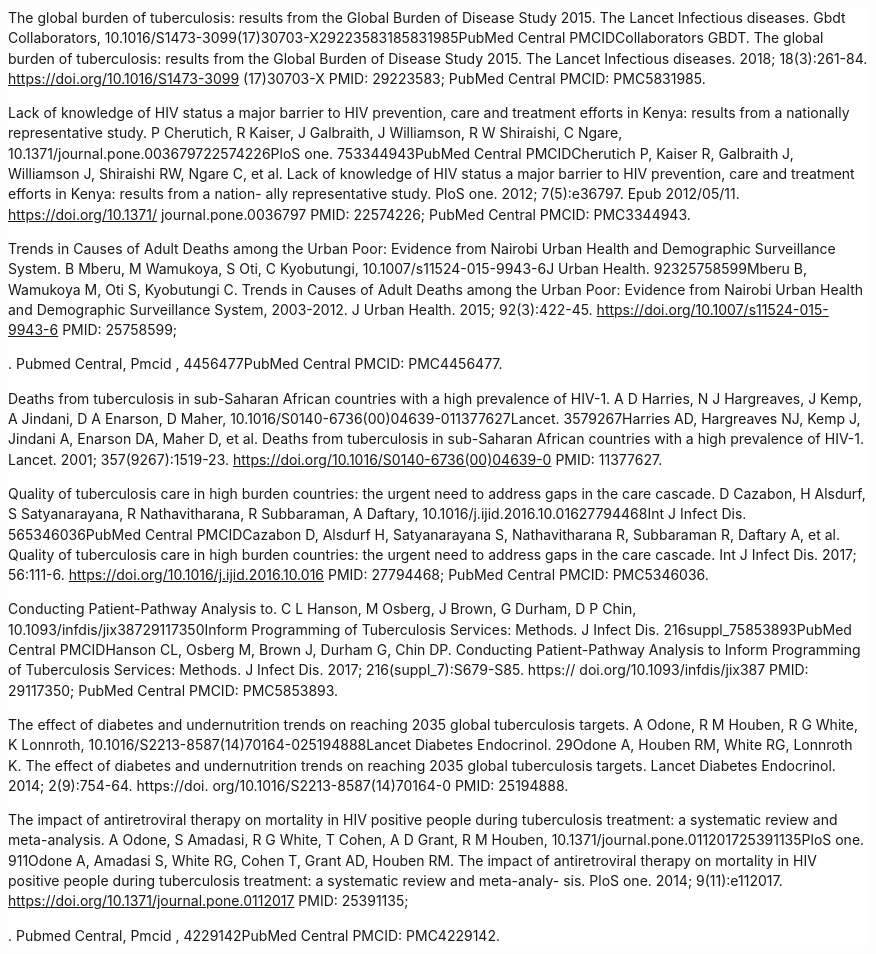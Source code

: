 The global burden of tuberculosis: results from the Global Burden of Disease Study 2015. The Lancet Infectious diseases. Gbdt Collaborators, 10.1016/S1473-3099(17)30703-X29223583185831985PubMed Central PMCIDCollaborators GBDT. The global burden of tuberculosis: results from the Global Burden of Disease Study 2015. The Lancet Infectious diseases. 2018; 18(3):261-84. https://doi.org/10.1016/S1473-3099 (17)30703-X PMID: 29223583; PubMed Central PMCID: PMC5831985.

Lack of knowledge of HIV status a major barrier to HIV prevention, care and treatment efforts in Kenya: results from a nationally representative study. P Cherutich, R Kaiser, J Galbraith, J Williamson, R W Shiraishi, C Ngare, 10.1371/journal.pone.003679722574226PloS one. 753344943PubMed Central PMCIDCherutich P, Kaiser R, Galbraith J, Williamson J, Shiraishi RW, Ngare C, et al. Lack of knowledge of HIV status a major barrier to HIV prevention, care and treatment efforts in Kenya: results from a nation- ally representative study. PloS one. 2012; 7(5):e36797. Epub 2012/05/11. https://doi.org/10.1371/ journal.pone.0036797 PMID: 22574226; PubMed Central PMCID: PMC3344943.

Trends in Causes of Adult Deaths among the Urban Poor: Evidence from Nairobi Urban Health and Demographic Surveillance System. B Mberu, M Wamukoya, S Oti, C Kyobutungi, 10.1007/s11524-015-9943-6J Urban Health. 92325758599Mberu B, Wamukoya M, Oti S, Kyobutungi C. Trends in Causes of Adult Deaths among the Urban Poor: Evidence from Nairobi Urban Health and Demographic Surveillance System, 2003-2012. J Urban Health. 2015; 92(3):422-45. https://doi.org/10.1007/s11524-015-9943-6 PMID: 25758599;

. Pubmed Central, Pmcid , 4456477PubMed Central PMCID: PMC4456477.

Deaths from tuberculosis in sub-Saharan African countries with a high prevalence of HIV-1. A D Harries, N J Hargreaves, J Kemp, A Jindani, D A Enarson, D Maher, 10.1016/S0140-6736(00)04639-011377627Lancet. 3579267Harries AD, Hargreaves NJ, Kemp J, Jindani A, Enarson DA, Maher D, et al. Deaths from tuberculosis in sub-Saharan African countries with a high prevalence of HIV-1. Lancet. 2001; 357(9267):1519-23. https://doi.org/10.1016/S0140-6736(00)04639-0 PMID: 11377627.

Quality of tuberculosis care in high burden countries: the urgent need to address gaps in the care cascade. D Cazabon, H Alsdurf, S Satyanarayana, R Nathavitharana, R Subbaraman, A Daftary, 10.1016/j.ijid.2016.10.01627794468Int J Infect Dis. 565346036PubMed Central PMCIDCazabon D, Alsdurf H, Satyanarayana S, Nathavitharana R, Subbaraman R, Daftary A, et al. Quality of tuberculosis care in high burden countries: the urgent need to address gaps in the care cascade. Int J Infect Dis. 2017; 56:111-6. https://doi.org/10.1016/j.ijid.2016.10.016 PMID: 27794468; PubMed Central PMCID: PMC5346036.

Conducting Patient-Pathway Analysis to. C L Hanson, M Osberg, J Brown, G Durham, D P Chin, 10.1093/infdis/jix38729117350Inform Programming of Tuberculosis Services: Methods. J Infect Dis. 216suppl_75853893PubMed Central PMCIDHanson CL, Osberg M, Brown J, Durham G, Chin DP. Conducting Patient-Pathway Analysis to Inform Programming of Tuberculosis Services: Methods. J Infect Dis. 2017; 216(suppl_7):S679-S85. https:// doi.org/10.1093/infdis/jix387 PMID: 29117350; PubMed Central PMCID: PMC5853893.

The effect of diabetes and undernutrition trends on reaching 2035 global tuberculosis targets. A Odone, R M Houben, R G White, K Lonnroth, 10.1016/S2213-8587(14)70164-025194888Lancet Diabetes Endocrinol. 29Odone A, Houben RM, White RG, Lonnroth K. The effect of diabetes and undernutrition trends on reaching 2035 global tuberculosis targets. Lancet Diabetes Endocrinol. 2014; 2(9):754-64. https://doi. org/10.1016/S2213-8587(14)70164-0 PMID: 25194888.

The impact of antiretroviral therapy on mortality in HIV positive people during tuberculosis treatment: a systematic review and meta-analysis. A Odone, S Amadasi, R G White, T Cohen, A D Grant, R M Houben, 10.1371/journal.pone.011201725391135PloS one. 911Odone A, Amadasi S, White RG, Cohen T, Grant AD, Houben RM. The impact of antiretroviral therapy on mortality in HIV positive people during tuberculosis treatment: a systematic review and meta-analy- sis. PloS one. 2014; 9(11):e112017. https://doi.org/10.1371/journal.pone.0112017 PMID: 25391135;

. Pubmed Central, Pmcid , 4229142PubMed Central PMCID: PMC4229142.